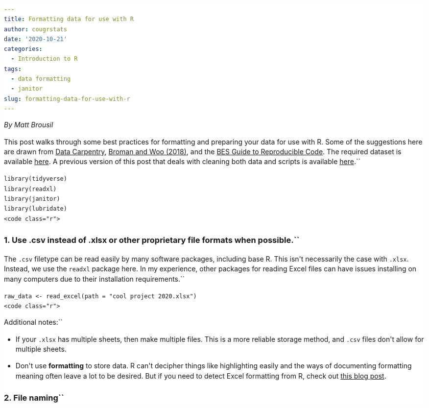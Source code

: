 ```yaml
---
title: Formatting data for use with R
author: cougrstats
date: '2020-10-21'
categories:
  - Introduction to R
tags:
  - data formatting
  - janitor
slug: formatting-data-for-use-with-r
---
```


_By Matt Brousil_

This post walks through some best practices for formatting and preparing your data for use with R. Some of the suggestions here are drawn from [Data Carpentry](https://datacarpentry.org/spreadsheet-ecology-lesson/), [Broman and Woo (2018)](https://www.tandfonline.com/doi/full/10.1080/00031305.2017.1375989), and the [BES Guide to Reproducible Code](https://www.britishecologicalsociety.org/wp-content/uploads/2017/12/guide-to-reproducible-code.pdf). The required dataset is available [here](https://drive.google.com/drive/folders/1DB_HnYme0pJ8bxqbAwut1Uaq3Zuk_NMB?usp=sharing). A previous version of this post that deals with cleaning both data and scripts is available [here](https://cougrstats.wordpress.com/2019/04/10/cleaning-messy-scripts-and-data/).``

    library(tidyverse)
    library(readxl)
    library(janitor)
    library(lubridate)
    <code class="r">

### 1. Use .csv instead of .xlsx or other proprietary file formats when possible.``

The `.csv` filetype can be read easily by many software packages, including base R. This isn't necessarily the case with `.xlsx`. Instead, we use the `readxl` package here. In my experience, other packages for reading Excel files can have issues installing on many computers due to their installation requirements.``

    raw_data <- read_excel(path = "cool project 2020.xlsx")
    <code class="r">

Additional notes:``

  * If your `.xlsx` has multiple sheets, then make multiple files. This is a more reliable storage method, and `.csv` files don't allow for multiple sheets.

  * Don't use **formatting** to store data. R can't decipher things like highlighting easily and the ways of documenting formatting meaning often leave a lot to be desired. But if you need to detect Excel formatting from R, check out [this blog post](https://www.r-bloggers.com/2014/08/when-life-gives-you-coloured-cells-make-categories/).

### 2. File naming``
